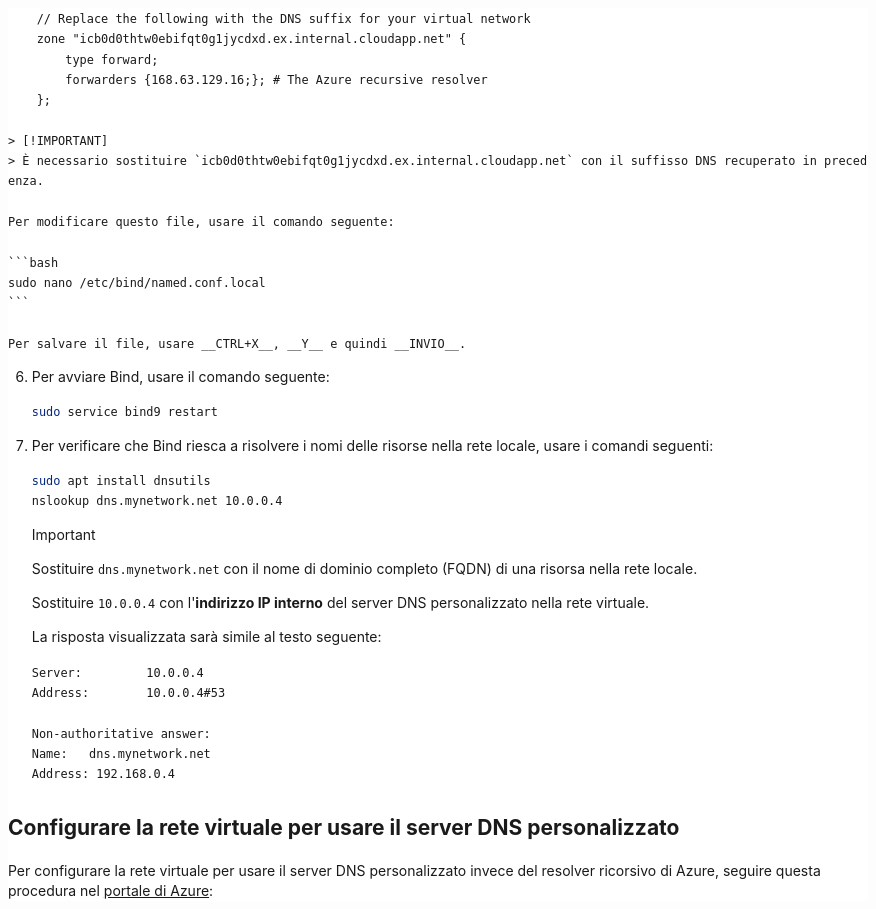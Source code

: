         // Replace the following with the DNS suffix for your virtual network
        zone "icb0d0thtw0ebifqt0g1jycdxd.ex.internal.cloudapp.net" {
            type forward;
            forwarders {168.63.129.16;}; # The Azure recursive resolver
        };

    > [!IMPORTANT]  
    > È necessario sostituire `icb0d0thtw0ebifqt0g1jycdxd.ex.internal.cloudapp.net` con il suffisso DNS recuperato in precedenza.

    Per modificare questo file, usare il comando seguente:

    ```bash
    sudo nano /etc/bind/named.conf.local
    ```

    Per salvare il file, usare __CTRL+X__, __Y__ e quindi __INVIO__.

6. Per avviare Bind, usare il comando seguente:

    ```bash
    sudo service bind9 restart
    ```

7. Per verificare che Bind riesca a risolvere i nomi delle risorse nella rete locale, usare i comandi seguenti:

    ```bash
    sudo apt install dnsutils
    nslookup dns.mynetwork.net 10.0.0.4
    ```

    > [!IMPORTANT]  
    > Sostituire `dns.mynetwork.net` con il nome di dominio completo (FQDN) di una risorsa nella rete locale.
    >
    > Sostituire `10.0.0.4` con l'__indirizzo IP interno__ del server DNS personalizzato nella rete virtuale.

    La risposta visualizzata sarà simile al testo seguente:

    ```output
    Server:         10.0.0.4
    Address:        10.0.0.4#53

    Non-authoritative answer:
    Name:   dns.mynetwork.net
    Address: 192.168.0.4
    ```

## <a name="configure-virtual-network-to-use-the-custom-dns-server"></a>Configurare la rete virtuale per usare il server DNS personalizzato

Per configurare la rete virtuale per usare il server DNS personalizzato invece del resolver ricorsivo di Azure, seguire questa procedura nel [portale di Azure](https://portal.azure.com):
